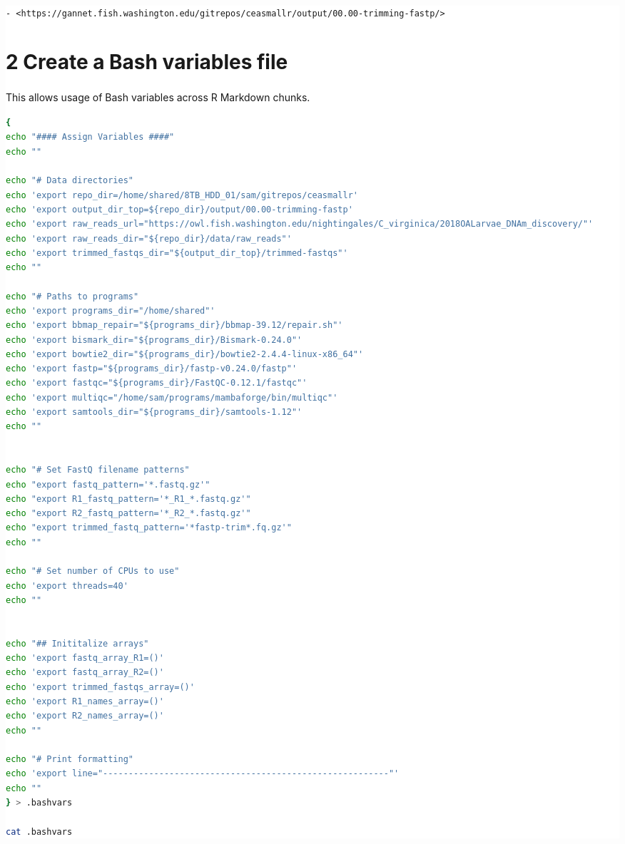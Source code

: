     - <https://gannet.fish.washington.edu/gitrepos/ceasmallr/output/00.00-trimming-fastp/>

# 2 Create a Bash variables file

This allows usage of Bash variables across R Markdown chunks.

``` bash
{
echo "#### Assign Variables ####"
echo ""

echo "# Data directories"
echo 'export repo_dir=/home/shared/8TB_HDD_01/sam/gitrepos/ceasmallr'
echo 'export output_dir_top=${repo_dir}/output/00.00-trimming-fastp'
echo 'export raw_reads_url="https://owl.fish.washington.edu/nightingales/C_virginica/2018OALarvae_DNAm_discovery/"'
echo 'export raw_reads_dir="${repo_dir}/data/raw_reads"'
echo 'export trimmed_fastqs_dir="${output_dir_top}/trimmed-fastqs"'
echo ""

echo "# Paths to programs"
echo 'export programs_dir="/home/shared"'
echo 'export bbmap_repair="${programs_dir}/bbmap-39.12/repair.sh"'
echo 'export bismark_dir="${programs_dir}/Bismark-0.24.0"'
echo 'export bowtie2_dir="${programs_dir}/bowtie2-2.4.4-linux-x86_64"'
echo 'export fastp="${programs_dir}/fastp-v0.24.0/fastp"'
echo 'export fastqc="${programs_dir}/FastQC-0.12.1/fastqc"'
echo 'export multiqc="/home/sam/programs/mambaforge/bin/multiqc"'
echo 'export samtools_dir="${programs_dir}/samtools-1.12"'
echo ""


echo "# Set FastQ filename patterns"
echo "export fastq_pattern='*.fastq.gz'"
echo "export R1_fastq_pattern='*_R1_*.fastq.gz'"
echo "export R2_fastq_pattern='*_R2_*.fastq.gz'"
echo "export trimmed_fastq_pattern='*fastp-trim*.fq.gz'"
echo ""

echo "# Set number of CPUs to use"
echo 'export threads=40'
echo ""


echo "## Inititalize arrays"
echo 'export fastq_array_R1=()'
echo 'export fastq_array_R2=()'
echo 'export trimmed_fastqs_array=()'
echo 'export R1_names_array=()'
echo 'export R2_names_array=()'
echo ""

echo "# Print formatting"
echo 'export line="--------------------------------------------------------"'
echo ""
} > .bashvars

cat .bashvars
```
